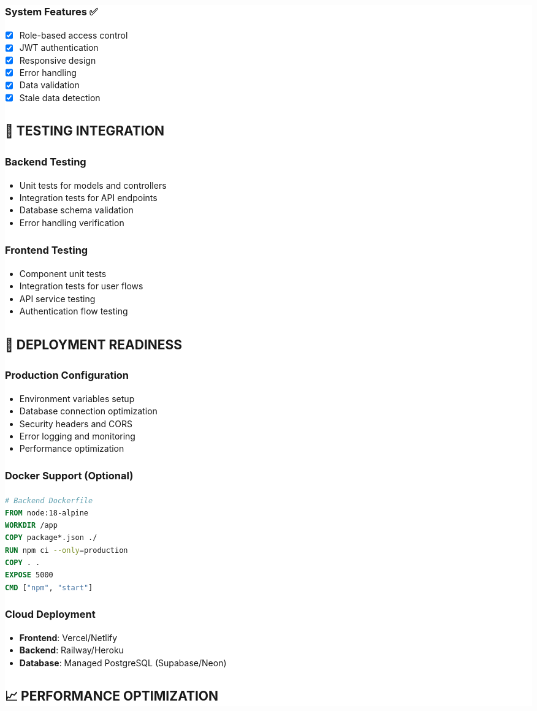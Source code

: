 ### **System Features** ✅
- [x] Role-based access control
- [x] JWT authentication
- [x] Responsive design
- [x] Error handling
- [x] Data validation
- [x] Stale data detection

## 🧪 **TESTING INTEGRATION**

### **Backend Testing**
- Unit tests for models and controllers
- Integration tests for API endpoints
- Database schema validation
- Error handling verification

### **Frontend Testing**
- Component unit tests
- Integration tests for user flows
- API service testing
- Authentication flow testing

## 🔧 **DEPLOYMENT READINESS**

### **Production Configuration**
- Environment variables setup
- Database connection optimization
- Security headers and CORS
- Error logging and monitoring
- Performance optimization

### **Docker Support** (Optional)
```dockerfile
# Backend Dockerfile
FROM node:18-alpine
WORKDIR /app
COPY package*.json ./
RUN npm ci --only=production
COPY . .
EXPOSE 5000
CMD ["npm", "start"]
```

### **Cloud Deployment**
- **Frontend**: Vercel/Netlify
- **Backend**: Railway/Heroku
- **Database**: Managed PostgreSQL (Supabase/Neon)

## 📈 **PERFORMANCE OPTIMIZATION**
